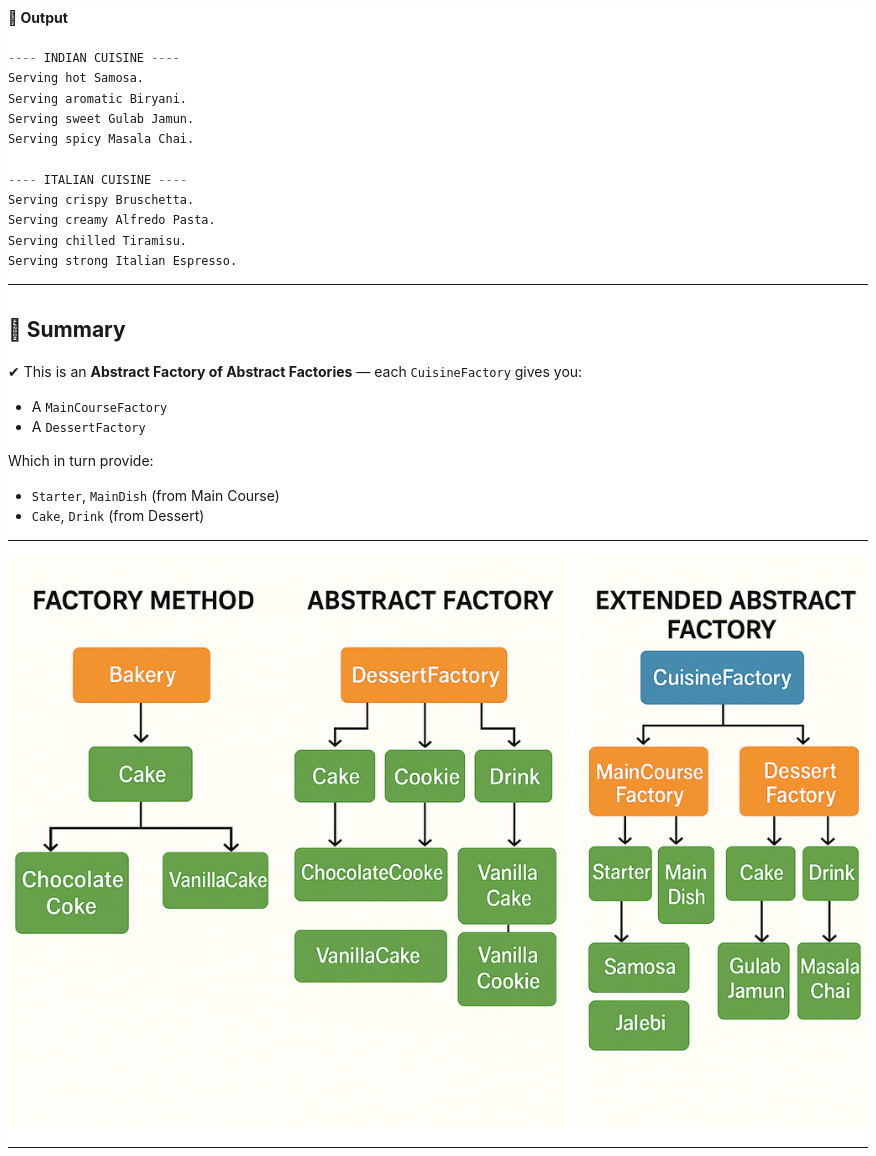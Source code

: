 #### 🔹 Output
```python
---- INDIAN CUISINE ----
Serving hot Samosa.
Serving aromatic Biryani.
Serving sweet Gulab Jamun.
Serving spicy Masala Chai.

---- ITALIAN CUISINE ----
Serving crispy Bruschetta.
Serving creamy Alfredo Pasta.
Serving chilled Tiramisu.
Serving strong Italian Espresso.
```

---

## 🔹 Summary

✔ This is an **Abstract Factory of Abstract Factories** — each `CuisineFactory` gives you:

- A `MainCourseFactory`
- A `DessertFactory`

Which in turn provide:

- `Starter`, `MainDish` (from Main Course)
- `Cake`, `Drink` (from Dessert)

---

![My Image](Images/Factory_method_&_Abstract_factory.png)

---






